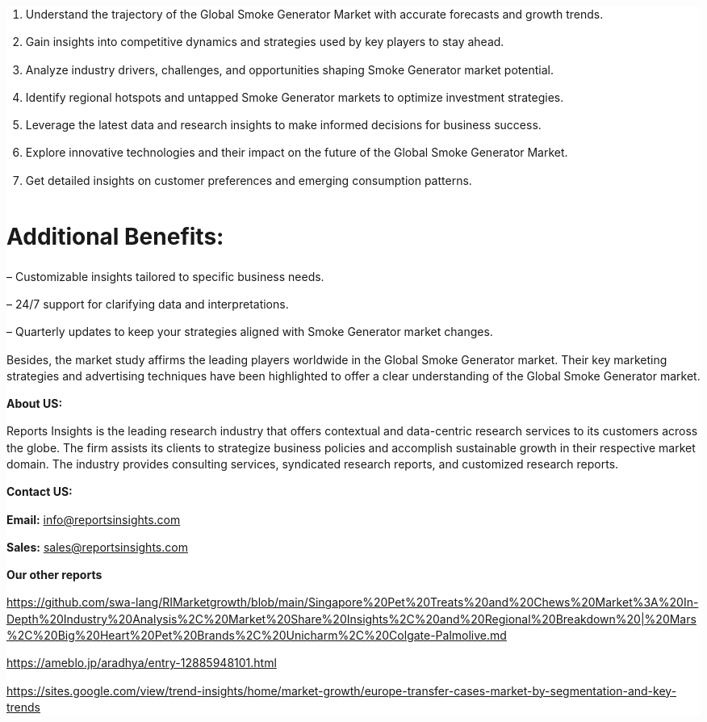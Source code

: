 1. Understand the trajectory of the Global Smoke Generator Market with accurate forecasts and growth trends.

2. Gain insights into competitive dynamics and strategies used by key players to stay ahead.

3. Analyze industry drivers, challenges, and opportunities shaping Smoke Generator market potential.

4. Identify regional hotspots and untapped Smoke Generator markets to optimize investment strategies.

5. Leverage the latest data and research insights to make informed decisions for business success.

6. Explore innovative technologies and their impact on the future of the Global Smoke Generator Market.

7. Get detailed insights on customer preferences and emerging consumption patterns.

# <strong>Additional Benefits:</strong>

– Customizable insights tailored to specific business needs.

– 24/7 support for clarifying data and interpretations.

– Quarterly updates to keep your strategies aligned with Smoke Generator market changes.

Besides, the market study affirms the leading players worldwide in the Global Smoke Generator market. Their key marketing strategies and advertising techniques have been highlighted to offer a clear understanding of the Global Smoke Generator market.

<strong><strong>About US</strong>:</strong>

Reports Insights is the leading research industry that offers contextual and data-centric research services to its customers across the globe. The firm assists its clients to strategize business policies and accomplish sustainable growth in their respective market domain. The industry provides consulting services, syndicated research reports, and customized research reports.

<strong>Contact US:</strong>

<p class=><b>Email:</b> <a href=mailto:info@reportsinsights.com>info@reportsinsights.com</a></p>
<p class=><b>Sales:</b> <a href=mailto:sales@reportsinsights.com>sales@reportsinsights.com</a></p>

<strong>Our other reports</strong>

<a href=https://github.com/swa-lang/RIMarketgrowth/blob/main/Singapore%20Pet%20Treats%20and%20Chews%20Market%3A%20In-Depth%20Industry%20Analysis%2C%20Market%20Share%20Insights%2C%20and%20Regional%20Breakdown%20|%20Mars%2C%20Big%20Heart%20Pet%20Brands%2C%20Unicharm%2C%20Colgate-Palmolive.md>https://github.com/swa-lang/RIMarketgrowth/blob/main/Singapore%20Pet%20Treats%20and%20Chews%20Market%3A%20In-Depth%20Industry%20Analysis%2C%20Market%20Share%20Insights%2C%20and%20Regional%20Breakdown%20|%20Mars%2C%20Big%20Heart%20Pet%20Brands%2C%20Unicharm%2C%20Colgate-Palmolive.md</a>

<a href=https://ameblo.jp/aradhya/entry-12885948101.html>https://ameblo.jp/aradhya/entry-12885948101.html</a>

<a href=https://sites.google.com/view/trend-insights/home/market-growth/europe-transfer-cases-market-by-segmentation-and-key-trends>https://sites.google.com/view/trend-insights/home/market-growth/europe-transfer-cases-market-by-segmentation-and-key-trends</a>
